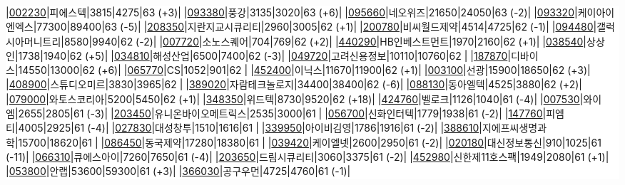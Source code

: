 |[002230](https://finance.daum.net/quotes/A002230)|피에스텍|3815|4275|63 (+3)|
|[093380](https://finance.daum.net/quotes/A093380)|풍강|3135|3020|63 (+6)|
|[095660](https://finance.daum.net/quotes/A095660)|네오위즈|21650|24050|63 (-2)|
|[093320](https://finance.daum.net/quotes/A093320)|케이아이엔엑스|77300|89400|63 (-5)|
|[208350](https://finance.daum.net/quotes/A208350)|지란지교시큐리티|2960|3005|62 (+1)|
|[200780](https://finance.daum.net/quotes/A200780)|비씨월드제약|4514|4725|62 (-1)|
|[094480](https://finance.daum.net/quotes/A094480)|갤럭시아머니트리|8580|9940|62 (-2)|
|[007720](https://finance.daum.net/quotes/A007720)|소노스퀘어|704|769|62 (+2)|
|[440290](https://finance.daum.net/quotes/A440290)|HB인베스트먼트|1970|2160|62 (+1)|
|[038540](https://finance.daum.net/quotes/A038540)|상상인|1738|1940|62 (+5)|
|[034810](https://finance.daum.net/quotes/A034810)|해성산업|6500|7400|62 (-3)|
|[049720](https://finance.daum.net/quotes/A049720)|고려신용정보|10110|10760|62 |
|[187870](https://finance.daum.net/quotes/A187870)|디바이스|14550|13000|62 (+6)|
|[065770](https://finance.daum.net/quotes/A065770)|CS|1052|901|62 |
|[452400](https://finance.daum.net/quotes/A452400)|이닉스|11670|11900|62 (+1)|
|[003100](https://finance.daum.net/quotes/A003100)|선광|15900|18650|62 (+3)|
|[408900](https://finance.daum.net/quotes/A408900)|스튜디오미르|3830|3965|62 |
|[389020](https://finance.daum.net/quotes/A389020)|자람테크놀로지|34400|38400|62 (-6)|
|[088130](https://finance.daum.net/quotes/A088130)|동아엘텍|4525|3880|62 (+2)|
|[079000](https://finance.daum.net/quotes/A079000)|와토스코리아|5200|5450|62 (+1)|
|[348350](https://finance.daum.net/quotes/A348350)|위드텍|8730|9520|62 (+18)|
|[424760](https://finance.daum.net/quotes/A424760)|벨로크|1126|1040|61 (-4)|
|[007530](https://finance.daum.net/quotes/A007530)|와이엠|2655|2805|61 (-3)|
|[203450](https://finance.daum.net/quotes/A203450)|유니온바이오메트릭스|2535|3000|61 |
|[056700](https://finance.daum.net/quotes/A056700)|신화인터텍|1779|1938|61 (-2)|
|[147760](https://finance.daum.net/quotes/A147760)|피엠티|4005|2925|61 (-4)|
|[027830](https://finance.daum.net/quotes/A027830)|대성창투|1510|1616|61 |
|[339950](https://finance.daum.net/quotes/A339950)|아이비김영|1786|1916|61 (-2)|
|[388610](https://finance.daum.net/quotes/A388610)|지에프씨생명과학|15700|18620|61 |
|[086450](https://finance.daum.net/quotes/A086450)|동국제약|17280|18380|61 |
|[039420](https://finance.daum.net/quotes/A039420)|케이엘넷|2600|2950|61 (-2)|
|[020180](https://finance.daum.net/quotes/A020180)|대신정보통신|910|1025|61 (-11)|
|[066310](https://finance.daum.net/quotes/A066310)|큐에스아이|7260|7650|61 (-4)|
|[203650](https://finance.daum.net/quotes/A203650)|드림시큐리티|3060|3375|61 (-2)|
|[452980](https://finance.daum.net/quotes/A452980)|신한제11호스팩|1949|2080|61 (+1)|
|[053800](https://finance.daum.net/quotes/A053800)|안랩|53600|59300|61 (+3)|
|[366030](https://finance.daum.net/quotes/A366030)|공구우먼|4725|4760|61 (-1)|